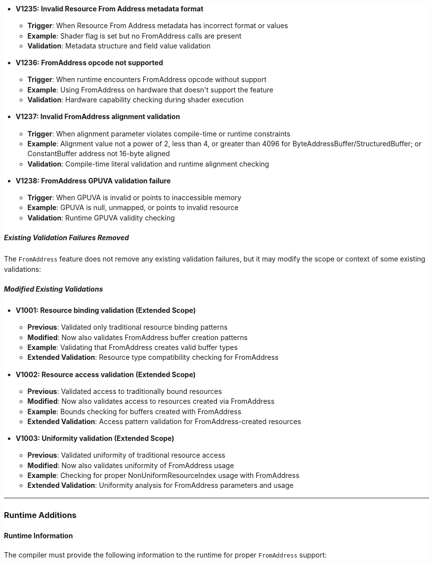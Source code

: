 * **V1235: Invalid Resource From Address metadata format**
  * **Trigger**: When Resource From Address metadata has incorrect format or values
  * **Example**: Shader flag is set but no FromAddress calls are present
  * **Validation**: Metadata structure and field value validation

* **V1236: FromAddress opcode not supported**
  * **Trigger**: When runtime encounters FromAddress opcode without support
  * **Example**: Using FromAddress on hardware that doesn't support the feature
  * **Validation**: Hardware capability checking during shader execution

* **V1237: Invalid FromAddress alignment validation**
  * **Trigger**: When alignment parameter violates compile-time or runtime constraints
  * **Example**: Alignment value not a power of 2, less than 4, or greater than 4096 for
    ByteAddressBuffer/StructuredBuffer; or ConstantBuffer address not 16-byte aligned
  * **Validation**: Compile-time literal validation and runtime alignment checking

* **V1238: FromAddress GPUVA validation failure**
  * **Trigger**: When GPUVA is invalid or points to inaccessible memory
  * **Example**: GPUVA is null, unmapped, or points to invalid resource
  * **Validation**: Runtime GPUVA validity checking

##### Existing Validation Failures Removed

The `FromAddress` feature does not remove any existing validation failures, but it may modify the scope or context of
some existing validations:

##### Modified Existing Validations

* **V1001: Resource binding validation (Extended Scope)**
  * **Previous**: Validated only traditional resource binding patterns
  * **Modified**: Now also validates FromAddress buffer creation patterns
  * **Example**: Validating that FromAddress creates valid buffer types
  * **Extended Validation**: Resource type compatibility checking for FromAddress

* **V1002: Resource access validation (Extended Scope)**
  * **Previous**: Validated access to traditionally bound resources
  * **Modified**: Now also validates access to resources created via FromAddress
  * **Example**: Bounds checking for buffers created with FromAddress
  * **Extended Validation**: Access pattern validation for FromAddress-created resources

* **V1003: Uniformity validation (Extended Scope)**
  * **Previous**: Validated uniformity of traditional resource access
  * **Modified**: Now also validates uniformity of FromAddress usage
  * **Example**: Checking for proper NonUniformResourceIndex usage with FromAddress
  * **Extended Validation**: Uniformity analysis for FromAddress parameters and usage

---

### Runtime Additions

#### Runtime Information

The compiler must provide the following information to the runtime for proper `FromAddress` support:
